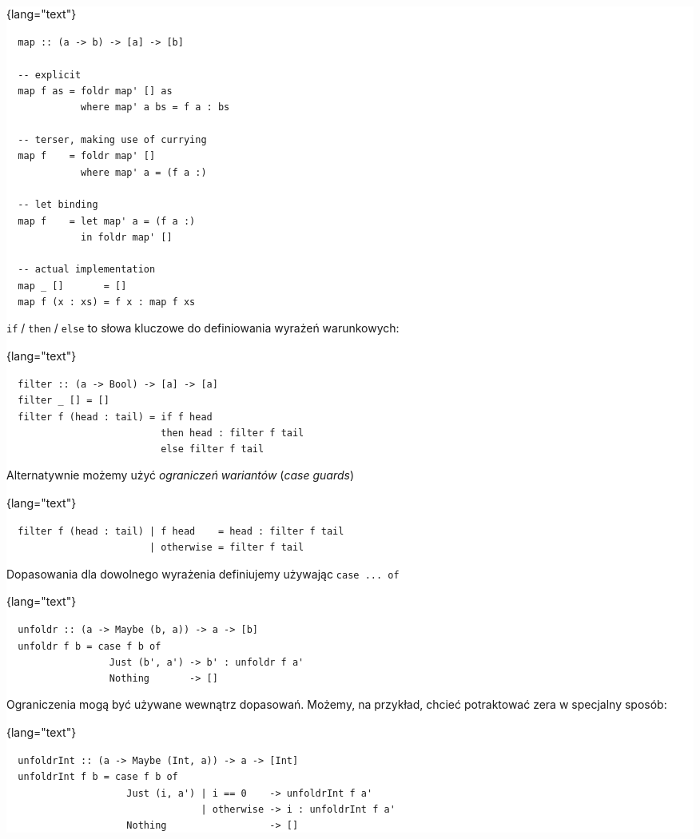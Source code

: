 {lang="text"}
~~~~~~~~
  map :: (a -> b) -> [a] -> [b]
  
  -- explicit
  map f as = foldr map' [] as
             where map' a bs = f a : bs
  
  -- terser, making use of currying
  map f    = foldr map' []
             where map' a = (f a :)
  
  -- let binding
  map f    = let map' a = (f a :)
             in foldr map' []
  
  -- actual implementation
  map _ []       = []
  map f (x : xs) = f x : map f xs
~~~~~~~~

`if` / `then` / `else` to słowa kluczowe do definiowania wyrażeń warunkowych:

{lang="text"}
~~~~~~~~
  filter :: (a -> Bool) -> [a] -> [a]
  filter _ [] = []
  filter f (head : tail) = if f head
                           then head : filter f tail
                           else filter f tail
~~~~~~~~

Alternatywnie możemy użyć *ograniczeń wariantów* (_case guards_)

{lang="text"}
~~~~~~~~
  filter f (head : tail) | f head    = head : filter f tail
                         | otherwise = filter f tail
~~~~~~~~

Dopasowania dla dowolnego wyrażenia definiujemy używając `case ... of`

{lang="text"}
~~~~~~~~
  unfoldr :: (a -> Maybe (b, a)) -> a -> [b]
  unfoldr f b = case f b of
                  Just (b', a') -> b' : unfoldr f a'
                  Nothing       -> []
~~~~~~~~

Ograniczenia mogą być używane wewnątrz dopasowań. Możemy, na przykład, chcieć
potraktować zera w specjalny sposób:

{lang="text"}
~~~~~~~~
  unfoldrInt :: (a -> Maybe (Int, a)) -> a -> [Int]
  unfoldrInt f b = case f b of
                     Just (i, a') | i == 0    -> unfoldrInt f a'
                                  | otherwise -> i : unfoldrInt f a'
                     Nothing                  -> []
~~~~~~~~
